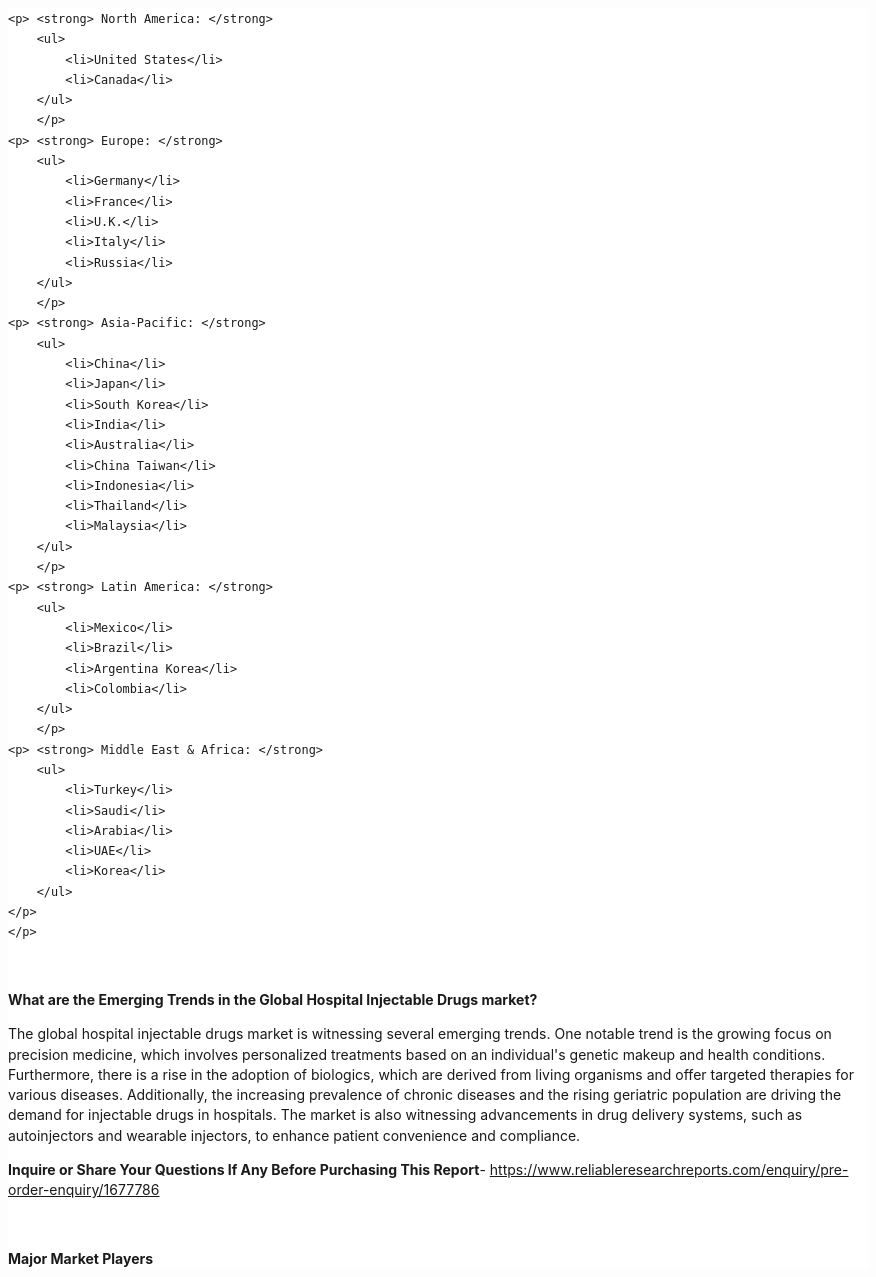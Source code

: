     <p> <strong> North America: </strong>
        <ul>
            <li>United States</li>
            <li>Canada</li>
        </ul>
        </p> 
    <p> <strong> Europe: </strong>
        <ul>
            <li>Germany</li>
            <li>France</li>
            <li>U.K.</li>
            <li>Italy</li>
            <li>Russia</li>
        </ul>
        </p> 
    <p> <strong> Asia-Pacific: </strong>
        <ul>
            <li>China</li>
            <li>Japan</li>
            <li>South Korea</li>
            <li>India</li>
            <li>Australia</li>
            <li>China Taiwan</li>
            <li>Indonesia</li>
            <li>Thailand</li>
            <li>Malaysia</li>
        </ul>
        </p> 
    <p> <strong> Latin America: </strong>
        <ul>
            <li>Mexico</li>
            <li>Brazil</li>
            <li>Argentina Korea</li>
            <li>Colombia</li>
        </ul>
        </p> 
    <p> <strong> Middle East & Africa: </strong>
        <ul>
            <li>Turkey</li>
            <li>Saudi</li>
            <li>Arabia</li>
            <li>UAE</li>
            <li>Korea</li>
        </ul>
    </p>
    </p>
<p>&nbsp;</p>
<p><strong>What are the Emerging Trends in the Global Hospital Injectable Drugs market?</strong></p>
<p><p>The global hospital injectable drugs market is witnessing several emerging trends. One notable trend is the growing focus on precision medicine, which involves personalized treatments based on an individual's genetic makeup and health conditions. Furthermore, there is a rise in the adoption of biologics, which are derived from living organisms and offer targeted therapies for various diseases. Additionally, the increasing prevalence of chronic diseases and the rising geriatric population are driving the demand for injectable drugs in hospitals. The market is also witnessing advancements in drug delivery systems, such as autoinjectors and wearable injectors, to enhance patient convenience and compliance.</p></p>
<p><strong>Inquire or Share Your Questions If Any Before Purchasing This Report</strong>- <a href="https://www.reliableresearchreports.com/enquiry/pre-order-enquiry/1677786">https://www.reliableresearchreports.com/enquiry/pre-order-enquiry/1677786</a></p>
<p>&nbsp;</p>
<p><strong>Major Market Players</strong></p>